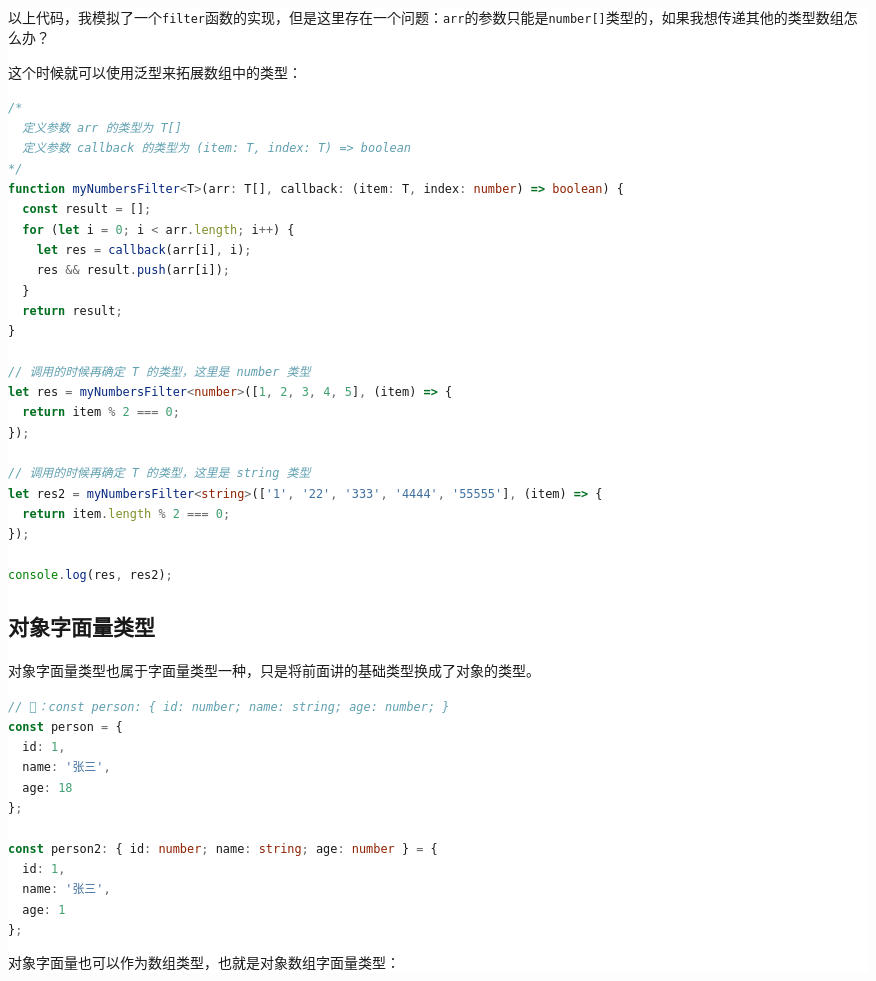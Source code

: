 以上代码，我模拟了一个`filter`函数的实现，但是这里存在一个问题：`arr`的参数只能是`number[]`类型的，如果我想传递其他的类型数组怎么办？

这个时候就可以使用泛型来拓展数组中的类型：

```typescript
/*
  定义参数 arr 的类型为 T[]
  定义参数 callback 的类型为 (item: T, index: T) => boolean
*/
function myNumbersFilter<T>(arr: T[], callback: (item: T, index: number) => boolean) {
  const result = [];
  for (let i = 0; i < arr.length; i++) {
    let res = callback(arr[i], i);
    res && result.push(arr[i]);
  }
  return result;
}

// 调用的时候再确定 T 的类型，这里是 number 类型
let res = myNumbersFilter<number>([1, 2, 3, 4, 5], (item) => {
  return item % 2 === 0;
});

// 调用的时候再确定 T 的类型，这里是 string 类型
let res2 = myNumbersFilter<string>(['1', '22', '333', '4444', '55555'], (item) => {
  return item.length % 2 === 0;
});

console.log(res, res2);
```



## <font style="background-color:#74B602;"> </font> 对象字面量类型
对象字面量类型也属于字面量类型一种，只是将前面讲的基础类型换成了对象的类型。

```typescript
// 🤔：const person: { id: number; name: string; age: number; }
const person = {
  id: 1,
  name: '张三',
  age: 18
};

const person2: { id: number; name: string; age: number } = {
  id: 1,
  name: '张三',
  age: 1
};
```



对象字面量也可以作为数组类型，也就是对象数组字面量类型：

